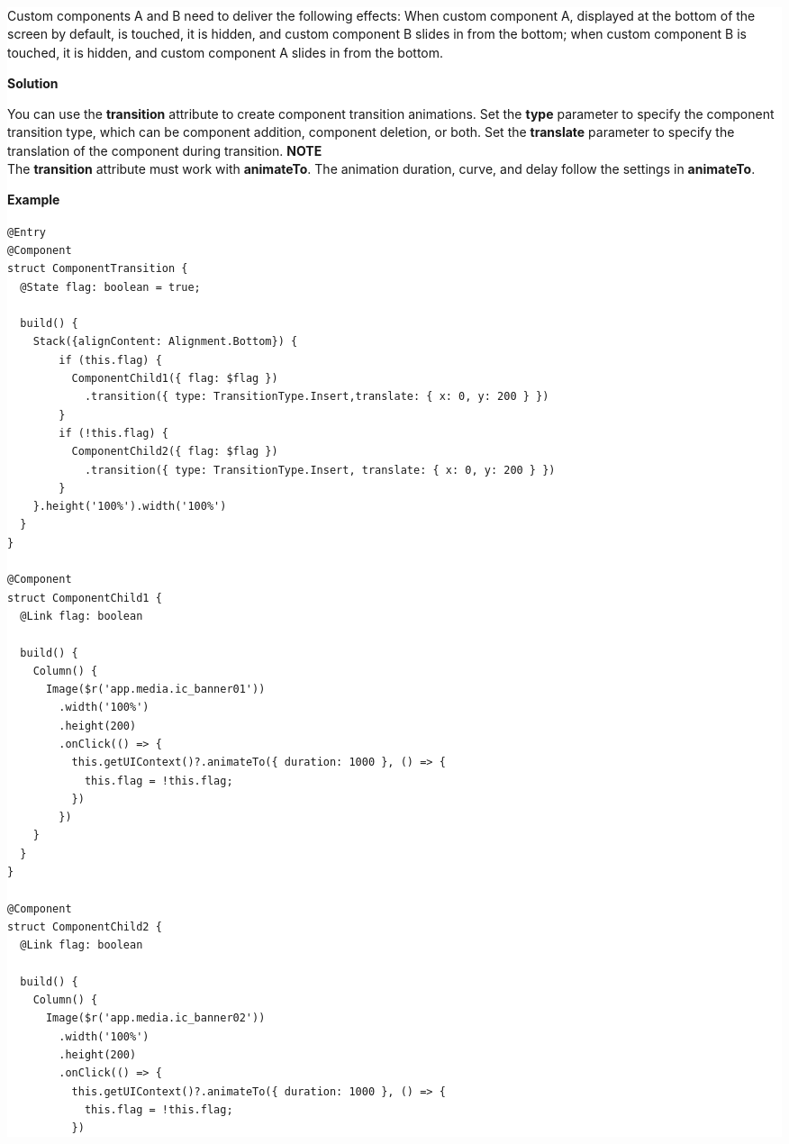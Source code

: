 Custom components A and B need to deliver the following effects: When custom component A, displayed at the bottom of the screen by default, is touched, it is hidden, and custom component B slides in from the bottom; when custom component B is touched, it is hidden, and custom component A slides in from the bottom.  

**Solution**

You can use the **transition** attribute to create component transition animations. Set the **type** parameter to specify the component transition type, which can be component addition, component deletion, or both. Set the **translate** parameter to specify the translation of the component during transition. **NOTE**<br>The **transition** attribute must work with **animateTo**. The animation duration, curve, and delay follow the settings in **animateTo**.

**Example**

```
@Entry
@Component
struct ComponentTransition {
  @State flag: boolean = true;

  build() {
    Stack({alignContent: Alignment.Bottom}) {
        if (this.flag) {
          ComponentChild1({ flag: $flag })
            .transition({ type: TransitionType.Insert,translate: { x: 0, y: 200 } })
        }
        if (!this.flag) {
          ComponentChild2({ flag: $flag })
            .transition({ type: TransitionType.Insert, translate: { x: 0, y: 200 } })
        }
    }.height('100%').width('100%')
  }
}

@Component
struct ComponentChild1 {
  @Link flag: boolean

  build() {
    Column() {
      Image($r('app.media.ic_banner01'))
        .width('100%')
        .height(200)
        .onClick(() => {
          this.getUIContext()?.animateTo({ duration: 1000 }, () => {
            this.flag = !this.flag;
          })
        })
    }
  }
}

@Component
struct ComponentChild2 {
  @Link flag: boolean

  build() {
    Column() {
      Image($r('app.media.ic_banner02'))
        .width('100%')
        .height(200)
        .onClick(() => {
          this.getUIContext()?.animateTo({ duration: 1000 }, () => {
            this.flag = !this.flag;
          })
```